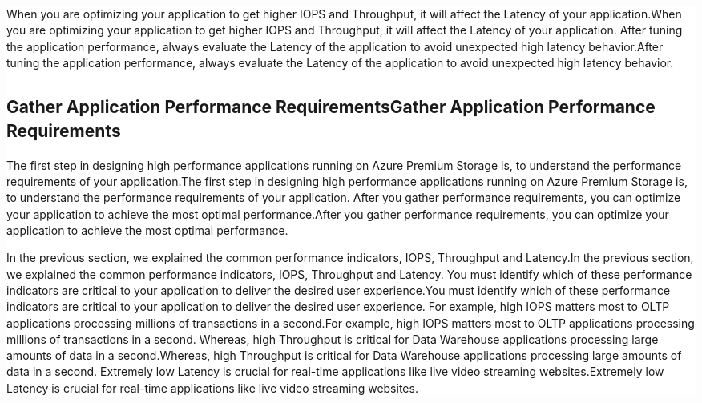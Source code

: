 <span data-ttu-id="413a7-159">When you are optimizing your application to get higher IOPS and Throughput, it will affect the Latency of your application.</span><span class="sxs-lookup"><span data-stu-id="413a7-159">When you are optimizing your application to get higher IOPS and Throughput, it will affect the Latency of your application.</span></span> <span data-ttu-id="413a7-160">After tuning the application performance, always evaluate the Latency of the application to avoid unexpected high latency behavior.</span><span class="sxs-lookup"><span data-stu-id="413a7-160">After tuning the application performance, always evaluate the Latency of the application to avoid unexpected high latency behavior.</span></span>

## <a name="gather-application-performance-requirements"></a><span data-ttu-id="413a7-161">Gather Application Performance Requirements</span><span class="sxs-lookup"><span data-stu-id="413a7-161">Gather Application Performance Requirements</span></span>
<span data-ttu-id="413a7-162">The first step in designing high performance applications running on Azure Premium Storage is, to understand the performance requirements of your application.</span><span class="sxs-lookup"><span data-stu-id="413a7-162">The first step in designing high performance applications running on Azure Premium Storage is, to understand the performance requirements of your application.</span></span> <span data-ttu-id="413a7-163">After you gather performance requirements, you can optimize your application to achieve the most optimal performance.</span><span class="sxs-lookup"><span data-stu-id="413a7-163">After you gather performance requirements, you can optimize your application to achieve the most optimal performance.</span></span>

<span data-ttu-id="413a7-164">In the previous section, we explained the common performance indicators, IOPS, Throughput and Latency.</span><span class="sxs-lookup"><span data-stu-id="413a7-164">In the previous section, we explained the common performance indicators, IOPS, Throughput and Latency.</span></span> <span data-ttu-id="413a7-165">You must identify which of these performance indicators are critical to your application to deliver the desired user experience.</span><span class="sxs-lookup"><span data-stu-id="413a7-165">You must identify which of these performance indicators are critical to your application to deliver the desired user experience.</span></span> <span data-ttu-id="413a7-166">For example, high IOPS matters most to OLTP applications processing millions of transactions in a second.</span><span class="sxs-lookup"><span data-stu-id="413a7-166">For example, high IOPS matters most to OLTP applications processing millions of transactions in a second.</span></span> <span data-ttu-id="413a7-167">Whereas, high Throughput is critical for Data Warehouse applications processing large amounts of data in a second.</span><span class="sxs-lookup"><span data-stu-id="413a7-167">Whereas, high Throughput is critical for Data Warehouse applications processing large amounts of data in a second.</span></span> <span data-ttu-id="413a7-168">Extremely low Latency is crucial for real-time applications like live video streaming websites.</span><span class="sxs-lookup"><span data-stu-id="413a7-168">Extremely low Latency is crucial for real-time applications like live video streaming websites.</span></span>
